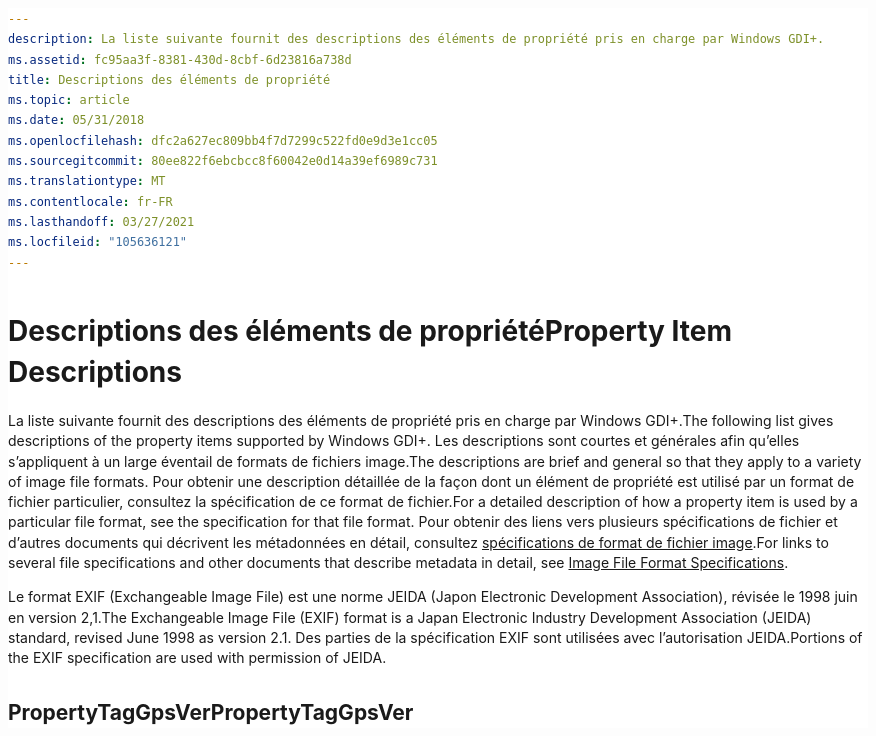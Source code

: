 ```yaml
---
description: La liste suivante fournit des descriptions des éléments de propriété pris en charge par Windows GDI+.
ms.assetid: fc95aa3f-8381-430d-8cbf-6d23816a738d
title: Descriptions des éléments de propriété
ms.topic: article
ms.date: 05/31/2018
ms.openlocfilehash: dfc2a627ec809bb4f7d7299c522fd0e9d3e1cc05
ms.sourcegitcommit: 80ee822f6ebcbcc8f60042e0d14a39ef6989c731
ms.translationtype: MT
ms.contentlocale: fr-FR
ms.lasthandoff: 03/27/2021
ms.locfileid: "105636121"
---
```

# <a name="property-item-descriptions"></a><span data-ttu-id="f7aa7-103">Descriptions des éléments de propriété</span><span class="sxs-lookup"><span data-stu-id="f7aa7-103">Property Item Descriptions</span></span>

<span data-ttu-id="f7aa7-104">La liste suivante fournit des descriptions des éléments de propriété pris en charge par Windows GDI+.</span><span class="sxs-lookup"><span data-stu-id="f7aa7-104">The following list gives descriptions of the property items supported by Windows GDI+.</span></span> <span data-ttu-id="f7aa7-105">Les descriptions sont courtes et générales afin qu’elles s’appliquent à un large éventail de formats de fichiers image.</span><span class="sxs-lookup"><span data-stu-id="f7aa7-105">The descriptions are brief and general so that they apply to a variety of image file formats.</span></span> <span data-ttu-id="f7aa7-106">Pour obtenir une description détaillée de la façon dont un élément de propriété est utilisé par un format de fichier particulier, consultez la spécification de ce format de fichier.</span><span class="sxs-lookup"><span data-stu-id="f7aa7-106">For a detailed description of how a property item is used by a particular file format, see the specification for that file format.</span></span> <span data-ttu-id="f7aa7-107">Pour obtenir des liens vers plusieurs spécifications de fichier et d’autres documents qui décrivent les métadonnées en détail, consultez [spécifications de format de fichier image](-gdiplus-constant-image-file-format-specifications.md).</span><span class="sxs-lookup"><span data-stu-id="f7aa7-107">For links to several file specifications and other documents that describe metadata in detail, see [Image File Format Specifications](-gdiplus-constant-image-file-format-specifications.md).</span></span>

<span data-ttu-id="f7aa7-108">Le format EXIF (Exchangeable Image File) est une norme JEIDA (Japon Electronic Development Association), révisée le 1998 juin en version 2,1.</span><span class="sxs-lookup"><span data-stu-id="f7aa7-108">The Exchangeable Image File (EXIF) format is a Japan Electronic Industry Development Association (JEIDA) standard, revised June 1998 as version 2.1.</span></span> <span data-ttu-id="f7aa7-109">Des parties de la spécification EXIF sont utilisées avec l’autorisation JEIDA.</span><span class="sxs-lookup"><span data-stu-id="f7aa7-109">Portions of the EXIF specification are used with permission of JEIDA.</span></span>

## <a name="propertytaggpsver"></a><span data-ttu-id="f7aa7-110">PropertyTagGpsVer</span><span class="sxs-lookup"><span data-stu-id="f7aa7-110">PropertyTagGpsVer</span></span>
